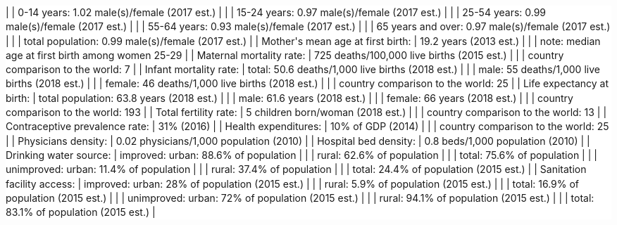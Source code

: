 | | 0-14 years: 1.02 male(s)/female (2017 est.) |
| | 15-24 years: 0.97 male(s)/female (2017 est.) |
| | 25-54 years: 0.99 male(s)/female (2017 est.) |
| | 55-64 years: 0.93 male(s)/female (2017 est.) |
| | 65 years and over: 0.97 male(s)/female (2017 est.) |
| | total population: 0.99 male(s)/female (2017 est.) |
| Mother's mean age at first birth: | 19.2 years (2013 est.) |
| | note: median age at first birth among women 25-29 |
| Maternal mortality rate: | 725 deaths/100,000 live births (2015 est.) |
| | country comparison to the world: 7 |
| Infant mortality rate: | total: 50.6 deaths/1,000 live births (2018 est.) |
| | male: 55 deaths/1,000 live births (2018 est.) |
| | female: 46 deaths/1,000 live births (2018 est.) |
| | country comparison to the world: 25 |
| Life expectancy at birth: | total population: 63.8 years (2018 est.) |
| | male: 61.6 years (2018 est.) |
| | female: 66 years (2018 est.) |
| | country comparison to the world: 193 |
| Total fertility rate: | 5 children born/woman (2018 est.) |
| | country comparison to the world: 13 |
| Contraceptive prevalence rate: | 31% (2016) |
| Health expenditures: | 10% of GDP (2014) |
| | country comparison to the world: 25 |
| Physicians density: | 0.02 physicians/1,000 population (2010) |
| Hospital bed density: | 0.8 beds/1,000 population (2010) |
| Drinking water source: | improved: urban: 88.6% of population |
| | rural: 62.6% of population |
| | total: 75.6% of population |
| | unimproved: urban: 11.4% of population |
| | rural: 37.4% of population |
| | total: 24.4% of population (2015 est.) |
| Sanitation facility access: | improved: urban: 28% of population (2015 est.) |
| | rural: 5.9% of population (2015 est.) |
| | total: 16.9% of population (2015 est.) |
| | unimproved: urban: 72% of population (2015 est.) |
| | rural: 94.1% of population (2015 est.) |
| | total: 83.1% of population (2015 est.) |